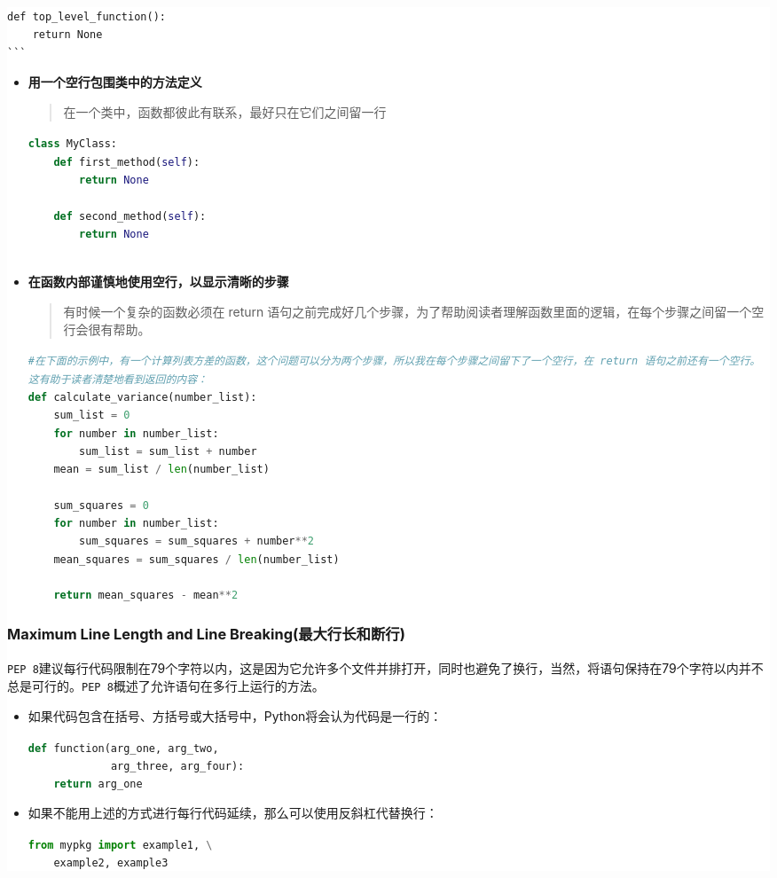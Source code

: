     def top_level_function():
        return None
    ```

- **用一个空行包围类中的方法定义**

    > 在一个类中，函数都彼此有联系，最好只在它们之间留一行

    ```python
    class MyClass:
        def first_method(self):
            return None
        
        def second_method(self):
            return None
        
    ```

- **在函数内部谨慎地使用空行，以显示清晰的步骤**

    > 有时候一个复杂的函数必须在 return 语句之前完成好几个步骤，为了帮助阅读者理解函数里面的逻辑，在每个步骤之间留一个空行会很有帮助。

    ```python
    #在下面的示例中，有一个计算列表方差的函数，这个问题可以分为两个步骤，所以我在每个步骤之间留下了一个空行，在 return 语句之前还有一个空行。这有助于读者清楚地看到返回的内容：
    def calculate_variance(number_list):
        sum_list = 0
        for number in number_list:
            sum_list = sum_list + number
        mean = sum_list / len(number_list)
        
        sum_squares = 0
        for number in number_list:
            sum_squares = sum_squares + number**2
        mean_squares = sum_squares / len(number_list)
        
        return mean_squares - mean**2
    ```

    

### Maximum Line Length and Line Breaking(最大行长和断行)

`PEP 8`建议每行代码限制在79个字符以内，这是因为它允许多个文件并排打开，同时也避免了换行，当然，将语句保持在79个字符以内并不总是可行的。`PEP 8`概述了允许语句在多行上运行的方法。

- 如果代码包含在括号、方括号或大括号中，Python将会认为代码是一行的：

    ```python
    def function(arg_one, arg_two,
                 arg_three, arg_four):
        return arg_one
    ```

- 如果不能用上述的方式进行每行代码延续，那么可以使用反斜杠代替换行：

    ```python
    from mypkg import example1, \
        example2, example3
    ```
